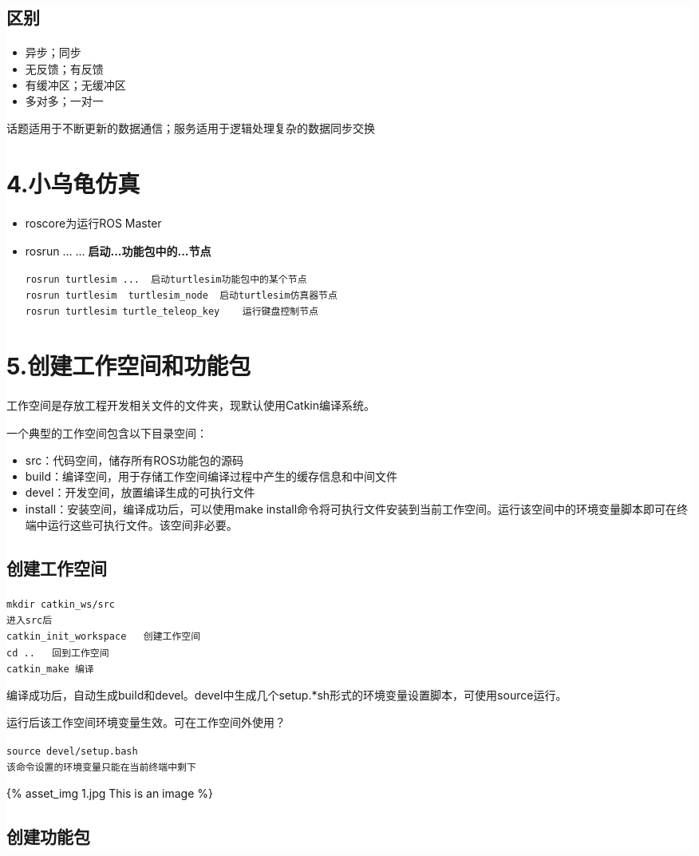 ## 区别

* 异步；同步
* 无反馈；有反馈
* 有缓冲区；无缓冲区
* 多对多；一对一

话题适用于不断更新的数据通信；服务适用于逻辑处理复杂的数据同步交换

# 4.小乌龟仿真

* roscore为运行ROS Master

* rosrun ...   ...    **启动...功能包中的...节点**

  ```
  rosrun turtlesim ...	启动turtlesim功能包中的某个节点
  rosrun turtlesim 	turtlesim_node	启动turtlesim仿真器节点
  rosrun turtlesim turtle_teleop_key	运行键盘控制节点
  ```

# 5.创建工作空间和功能包

工作空间是存放工程开发相关文件的文件夹，现默认使用Catkin编译系统。

一个典型的工作空间包含以下目录空间：

* src：代码空间，储存所有ROS功能包的源码
* build：编译空间，用于存储工作空间编译过程中产生的缓存信息和中间文件
* devel：开发空间，放置编译生成的可执行文件
* install：安装空间，编译成功后，可以使用make install命令将可执行文件安装到当前工作空间。运行该空间中的环境变量脚本即可在终端中运行这些可执行文件。该空间非必要。

## 创建工作空间

```
mkdir catkin_ws/src
进入src后
catkin_init_workspace	创建工作空间
cd ..	回到工作空间
catkin_make	编译
```

编译成功后，自动生成build和devel。devel中生成几个setup.*sh形式的环境变量设置脚本，可使用source运行。

运行后该工作空间环境变量生效。可在工作空间外使用？

```
source devel/setup.bash
该命令设置的环境变量只能在当前终端中剩下
```

{% asset_img 1.jpg This is an image %} 

## 创建功能包
